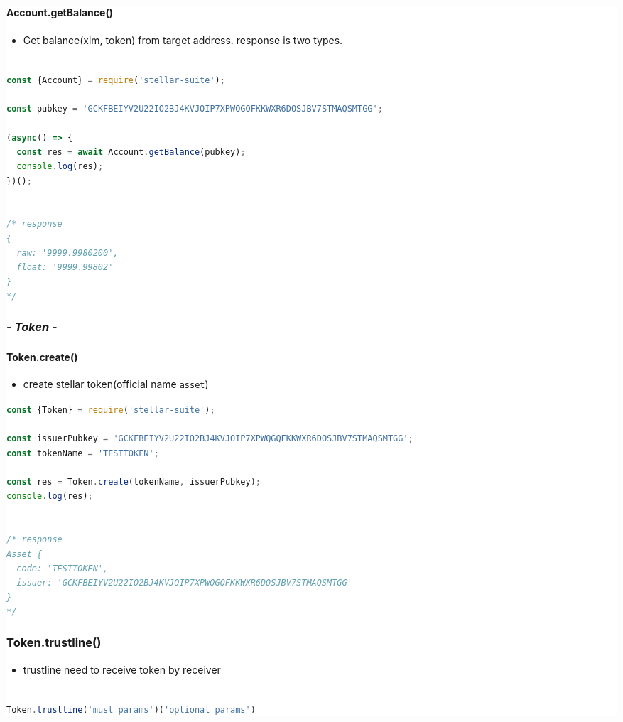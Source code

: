 #### Account.getBalance()

* Get balance(xlm, token) from target address. response is two types.

```js

const {Account} = require('stellar-suite');

const pubkey = 'GCKFBEIYV2U22IO2BJ4KVJOIP7XPWQGQFKKWXR6DOSJBV7STMAQSMTGG';

(async() => {
  const res = await Account.getBalance(pubkey);
  console.log(res);
})();


/* response
{
  raw: '9999.9980200', 
  float: '9999.99802' 
}
*/
```

### - *Token* -

#### Token.create() 

* create stellar token(official name `asset`)

```js
const {Token} = require('stellar-suite');

const issuerPubkey = 'GCKFBEIYV2U22IO2BJ4KVJOIP7XPWQGQFKKWXR6DOSJBV7STMAQSMTGG';
const tokenName = 'TESTTOKEN';

const res = Token.create(tokenName, issuerPubkey);
console.log(res);


/* response
Asset {
  code: 'TESTTOKEN',
  issuer: 'GCKFBEIYV2U22IO2BJ4KVJOIP7XPWQGQFKKWXR6DOSJBV7STMAQSMTGG'
}
*/
```
### Token.trustline() 

* trustline need to receive token by receiver

```js

Token.trustline('must params')('optional params')

```
